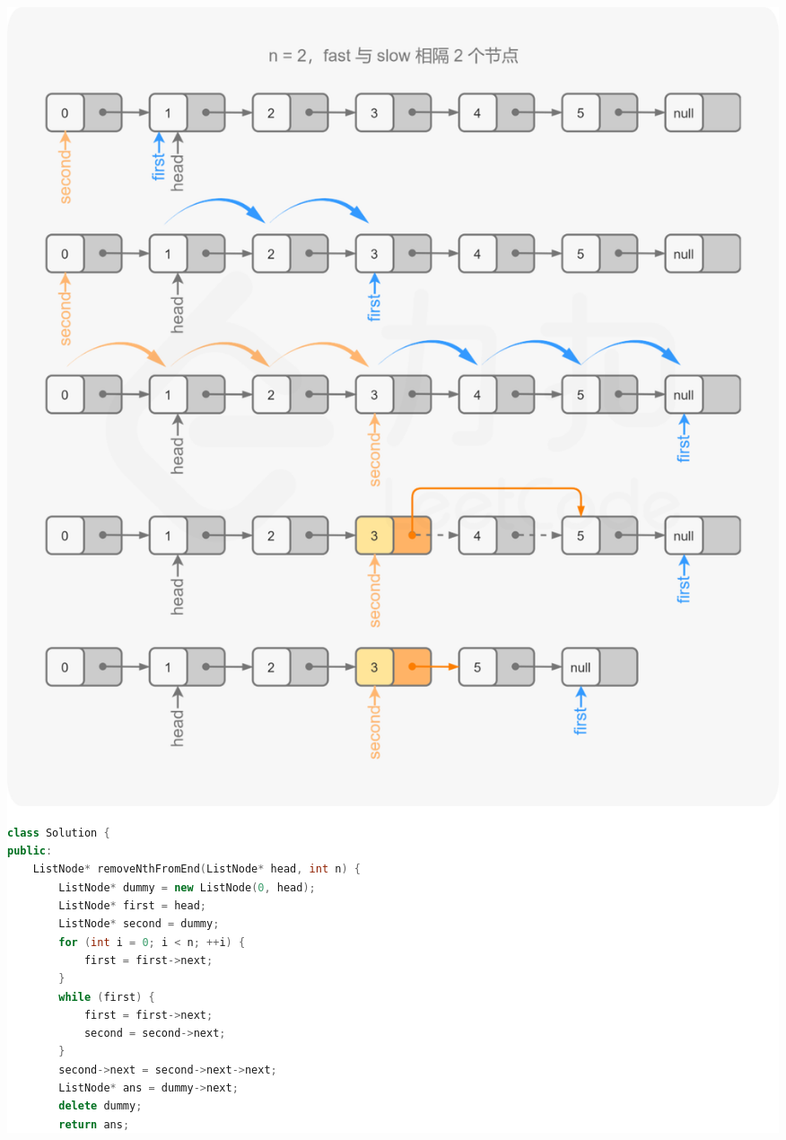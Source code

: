 ![](images/19-2.jpg)

```c++
class Solution {
public:
    ListNode* removeNthFromEnd(ListNode* head, int n) {
        ListNode* dummy = new ListNode(0, head);
        ListNode* first = head;
        ListNode* second = dummy;
        for (int i = 0; i < n; ++i) {
            first = first->next;
        }
        while (first) {
            first = first->next;
            second = second->next;
        }
        second->next = second->next->next;
        ListNode* ans = dummy->next;
        delete dummy;
        return ans;
```
